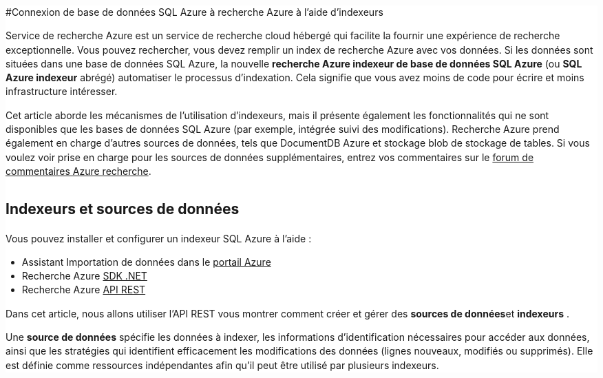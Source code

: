 <properties 
    pageTitle="Connexion de base de données SQL Azure à Azure recherche à l’aide d’indexeurs | Microsoft Azure | Indexeurs" 
    description="Découvrez comment extraire des données à partir de la base de données SQL Azure à un index de recherche Azure à l’aide d’indexeurs." 
    services="search" 
    documentationCenter="" 
    authors="chaosrealm" 
    manager="pablocas" 
    editor=""/>

<tags 
    ms.service="search" 
    ms.devlang="rest-api" 
    ms.workload="search" 
    ms.topic="article" 
    ms.tgt_pltfrm="na" 
    ms.date="10/27/2016" 
    ms.author="eugenesh"/>

#<a name="connecting-azure-sql-database-to-azure-search-using-indexers"></a>Connexion de base de données SQL Azure à recherche Azure à l’aide d’indexeurs

Service de recherche Azure est un service de recherche cloud hébergé qui facilite la fournir une expérience de recherche exceptionnelle. Vous pouvez rechercher, vous devez remplir un index de recherche Azure avec vos données. Si les données sont situées dans une base de données SQL Azure, la nouvelle **recherche Azure indexeur de base de données SQL Azure** (ou **SQL Azure indexeur** abrégé) automatiser le processus d’indexation. Cela signifie que vous avez moins de code pour écrire et moins infrastructure intéresser.

Cet article aborde les mécanismes de l’utilisation d’indexeurs, mais il présente également les fonctionnalités qui ne sont disponibles que les bases de données SQL Azure (par exemple, intégrée suivi des modifications). Recherche Azure prend également en charge d’autres sources de données, tels que DocumentDB Azure et stockage blob de stockage de tables. Si vous voulez voir prise en charge pour les sources de données supplémentaires, entrez vos commentaires sur le [forum de commentaires Azure recherche](https://feedback.azure.com/forums/263029-azure-search/).

## <a name="indexers-and-data-sources"></a>Indexeurs et sources de données

Vous pouvez installer et configurer un indexeur SQL Azure à l’aide : 

- Assistant Importation de données dans le [portail Azure](https://portal.azure.com)
- Recherche Azure [SDK .NET](https://msdn.microsoft.com/library/azure/dn951165.aspx)
- Recherche Azure [API REST](http://go.microsoft.com/fwlink/p/?LinkID=528173)

Dans cet article, nous allons utiliser l’API REST vous montrer comment créer et gérer des **sources de données**et **indexeurs** . 

Une **source de données** spécifie les données à indexer, les informations d’identification nécessaires pour accéder aux données, ainsi que les stratégies qui identifient efficacement les modifications des données (lignes nouveaux, modifiés ou supprimés). Elle est définie comme ressources indépendantes afin qu’il peut être utilisé par plusieurs indexeurs.
